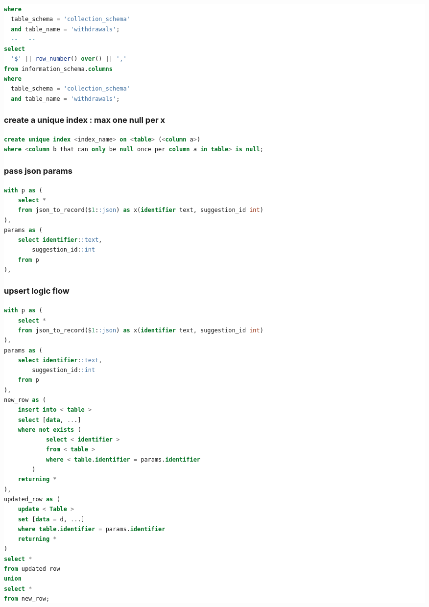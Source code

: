 ```sql
where
  table_schema = 'collection_schema'
  and table_name = 'withdrawals';
  --   --
select
  '$' || row_number() over() || ','
from information_schema.columns
where
  table_schema = 'collection_schema'
  and table_name = 'withdrawals';
```

### create a unique index : max one null per x
```sql
create unique index <index_name> on <table> (<column a>)
where <column b that can only be null once per column a in table> is null;
```

### pass json params
```sql
with p as (
    select *
    from json_to_record($1::json) as x(identifier text, suggestion_id int)
),
params as (
    select identifier::text,
        suggestion_id::int
    from p
),
```

### upsert logic flow
```sql
with p as (
    select *
    from json_to_record($1::json) as x(identifier text, suggestion_id int)
),
params as (
    select identifier::text,
        suggestion_id::int
    from p
),
new_row as (
    insert into < table >
    select [data, ...]
    where not exists (
            select < identifier >
            from < table >
            where < table.identifier = params.identifier
        )
    returning *
),
updated_row as (
    update < Table >
    set [data = d, ...]
    where table.identifier = params.identifier
    returning *
)
select *
from updated_row
union
select *
from new_row;
```
